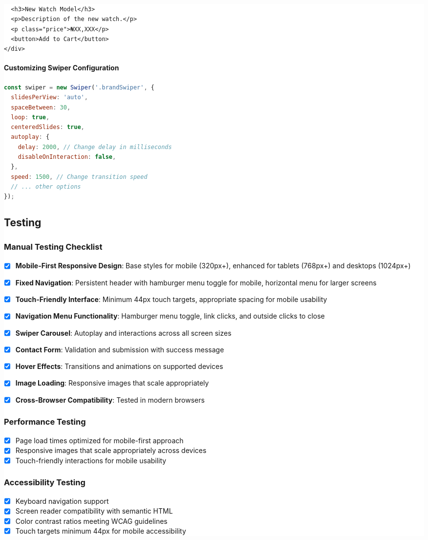 ```
  <h3>New Watch Model</h3>
  <p>Description of the new watch.</p>
  <p class="price">₦XX,XXX</p>
  <button>Add to Cart</button>
</div>
```

#### Customizing Swiper Configuration
```javascript
const swiper = new Swiper('.brandSwiper', {
  slidesPerView: 'auto',
  spaceBetween: 30,
  loop: true,
  centeredSlides: true,
  autoplay: {
    delay: 2000, // Change delay in milliseconds
    disableOnInteraction: false,
  },
  speed: 1500, // Change transition speed
  // ... other options
});
```

## Testing

### Manual Testing Checklist
- [x] **Mobile-First Responsive Design**: Base styles for mobile (320px+), enhanced for tablets (768px+) and desktops (1024px+)
- [x] **Fixed Navigation**: Persistent header with hamburger menu toggle for mobile, horizontal menu for larger screens
- [x] **Touch-Friendly Interface**: Minimum 44px touch targets, appropriate spacing for mobile usability
- [x] **Navigation Menu Functionality**: Hamburger menu toggle, link clicks, and outside clicks to close
- [x] **Swiper Carousel**: Autoplay and interactions across all screen sizes
- [x] **Contact Form**: Validation and submission with success message
- [x] **Hover Effects**: Transitions and animations on supported devices
- [x] **Image Loading**: Responsive images that scale appropriately
- [x] **Cross-Browser Compatibility**: Tested in modern browsers


### Performance Testing
- [x] Page load times optimized for mobile-first approach
- [x] Responsive images that scale appropriately across devices
- [x] Touch-friendly interactions for mobile usability

### Accessibility Testing
- [x] Keyboard navigation support
- [x] Screen reader compatibility with semantic HTML
- [x] Color contrast ratios meeting WCAG guidelines
- [x] Touch targets minimum 44px for mobile accessibility
